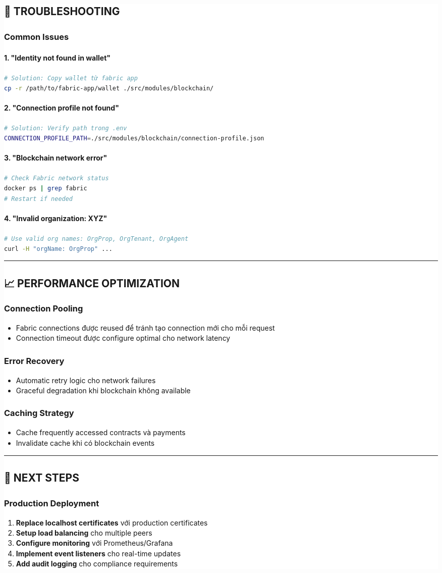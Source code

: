 
## 🚨 TROUBLESHOOTING

### Common Issues

#### 1. "Identity not found in wallet"
```bash
# Solution: Copy wallet từ fabric app
cp -r /path/to/fabric-app/wallet ./src/modules/blockchain/
```

#### 2. "Connection profile not found"
```bash  
# Solution: Verify path trong .env
CONNECTION_PROFILE_PATH=./src/modules/blockchain/connection-profile.json
```

#### 3. "Blockchain network error"
```bash
# Check Fabric network status
docker ps | grep fabric
# Restart if needed
```

#### 4. "Invalid organization: XYZ"
```bash
# Use valid org names: OrgProp, OrgTenant, OrgAgent
curl -H "orgName: OrgProp" ...
```

---

## 📈 PERFORMANCE OPTIMIZATION

### Connection Pooling
- Fabric connections được reused để tránh tạo connection mới cho mỗi request
- Connection timeout được configure optimal cho network latency

### Error Recovery
- Automatic retry logic cho network failures
- Graceful degradation khi blockchain không available

### Caching Strategy
- Cache frequently accessed contracts và payments
- Invalidate cache khi có blockchain events

---

## 🔮 NEXT STEPS

### Production Deployment
1. **Replace localhost certificates** với production certificates
2. **Setup load balancing** cho multiple peers
3. **Configure monitoring** với Prometheus/Grafana
4. **Implement event listeners** cho real-time updates
5. **Add audit logging** cho compliance requirements
